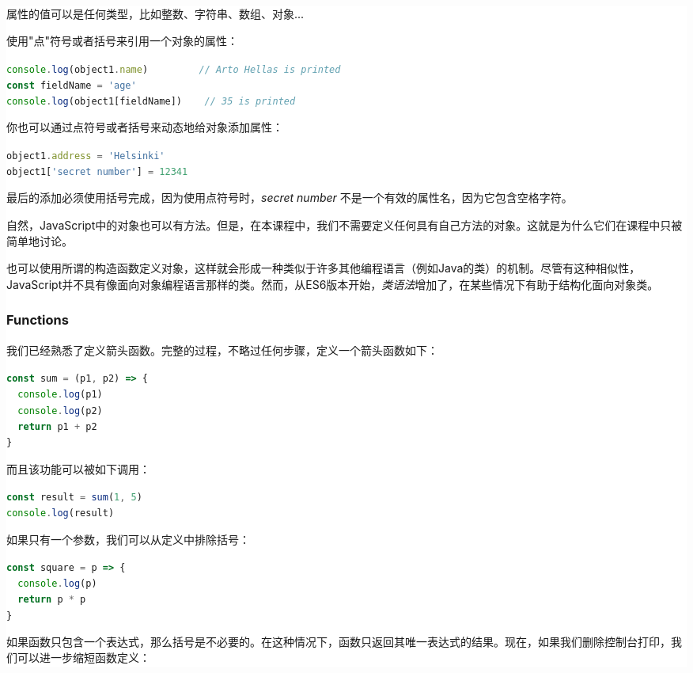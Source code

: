 
属性的值可以是任何类型，比如整数、字符串、数组、对象...


使用"点"符号或者括号来引用一个对象的属性：

```js
console.log(object1.name)         // Arto Hellas is printed
const fieldName = 'age'
console.log(object1[fieldName])    // 35 is printed
```


你也可以通过点符号或者括号来动态地给对象添加属性：

```js
object1.address = 'Helsinki'
object1['secret number'] = 12341
```


最后的添加必须使用括号完成，因为使用点符号时，<i>secret number</i> 不是一个有效的属性名，因为它包含空格字符。


自然，JavaScript中的对象也可以有方法。但是，在本课程中，我们不需要定义任何具有自己方法的对象。这就是为什么它们在课程中只被简单地讨论。


也可以使用所谓的构造函数定义对象，这样就会形成一种类似于许多其他编程语言（例如Java的类）的机制。尽管有这种相似性，JavaScript并不具有像面向对象编程语言那样的类。然而，从ES6版本开始，<i>类语法</i>增加了，在某些情况下有助于结构化面向对象类。

### Functions


我们已经熟悉了定义箭头函数。完整的过程，不略过任何步骤，定义一个箭头函数如下：

```js
const sum = (p1, p2) => {
  console.log(p1)
  console.log(p2)
  return p1 + p2
}
```



而且该功能可以被如下调用：

```js
const result = sum(1, 5)
console.log(result)
```


如果只有一个参数，我们可以从定义中排除括号：

```js
const square = p => {
  console.log(p)
  return p * p
}
```


如果函数只包含一个表达式，那么括号是不必要的。在这种情况下，函数只返回其唯一表达式的结果。现在，如果我们删除控制台打印，我们可以进一步缩短函数定义：
